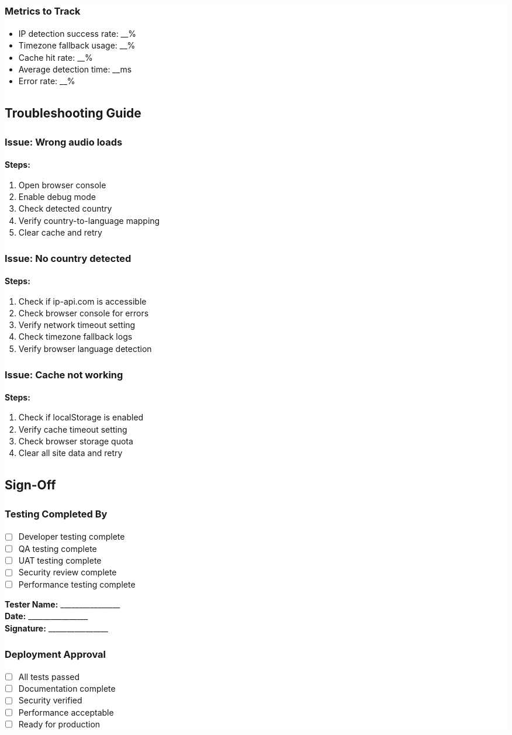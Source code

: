 ### Metrics to Track
- IP detection success rate: __%
- Timezone fallback usage: __%
- Cache hit rate: __%
- Average detection time: __ms
- Error rate: __%

## Troubleshooting Guide

### Issue: Wrong audio loads
**Steps:**
1. Open browser console
2. Enable debug mode
3. Check detected country
4. Verify country-to-language mapping
5. Clear cache and retry

### Issue: No country detected
**Steps:**
1. Check if ip-api.com is accessible
2. Check browser console for errors
3. Verify network timeout setting
4. Check timezone fallback logs
5. Verify browser language detection

### Issue: Cache not working
**Steps:**
1. Check if localStorage is enabled
2. Verify cache timeout setting
3. Check browser storage quota
4. Clear all site data and retry

## Sign-Off

### Testing Completed By
- [ ] Developer testing complete
- [ ] QA testing complete
- [ ] UAT testing complete
- [ ] Security review complete
- [ ] Performance testing complete

**Tester Name:** ________________  
**Date:** ________________  
**Signature:** ________________

### Deployment Approval
- [ ] All tests passed
- [ ] Documentation complete
- [ ] Security verified
- [ ] Performance acceptable
- [ ] Ready for production
